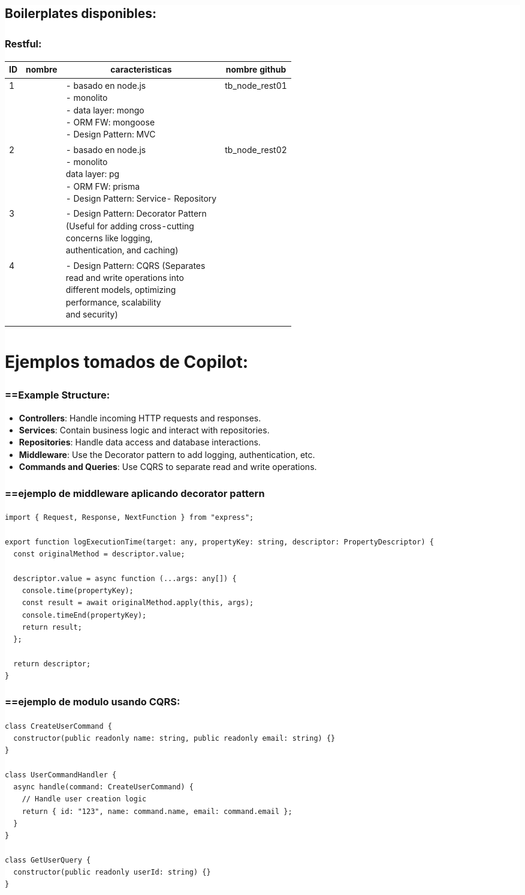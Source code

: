 
## Boilerplates disponibles:

### Restful:

| ID  | nombre | caracteristicas                                                                                                                                      | nombre github  |
| --- | ------ | ---------------------------------------------------------------------------------------------------------------------------------------------------- | -------------- |
| 1   |        | - basado en node.js<br>- monolito<br>- data layer: mongo<br>- ORM FW: mongoose<br>- Design Pattern: MVC                                              | tb_node_rest01 |
| 2   |        | - basado en node.js<br>- monolito<br>data layer: pg<br>- ORM FW: prisma<br>- Design Pattern: Service- Repository                                     | tb_node_rest02 |
| 3   |        | - Design Pattern: Decorator Pattern<br>(Useful for adding cross-cutting <br>concerns like logging, <br>authentication, and caching)                  |                |
| 4   |        | - Design Pattern: CQRS (Separates <br>read and write operations into <br>different models, optimizing <br>performance, scalability <br>and security) |                |
|     |        |                                                                                                                                                      |                |

# Ejemplos tomados de Copilot:
### ==Example Structure:

- **Controllers**: Handle incoming HTTP requests and responses.
- **Services**: Contain business logic and interact with repositories.
- **Repositories**: Handle data access and database interactions.
- **Middleware**: Use the Decorator pattern to add logging, authentication, etc.
- **Commands and Queries**: Use CQRS to separate read and write operations.


### ==ejemplo de middleware aplicando decorator pattern

```
import { Request, Response, NextFunction } from "express";

export function logExecutionTime(target: any, propertyKey: string, descriptor: PropertyDescriptor) {
  const originalMethod = descriptor.value;

  descriptor.value = async function (...args: any[]) {
    console.time(propertyKey);
    const result = await originalMethod.apply(this, args);
    console.timeEnd(propertyKey);
    return result;
  };

  return descriptor;
}
```

### ==ejemplo de modulo usando CQRS:

```
class CreateUserCommand {
  constructor(public readonly name: string, public readonly email: string) {}
}

class UserCommandHandler {
  async handle(command: CreateUserCommand) {
    // Handle user creation logic
    return { id: "123", name: command.name, email: command.email };
  }
}

class GetUserQuery {
  constructor(public readonly userId: string) {}
}
```
